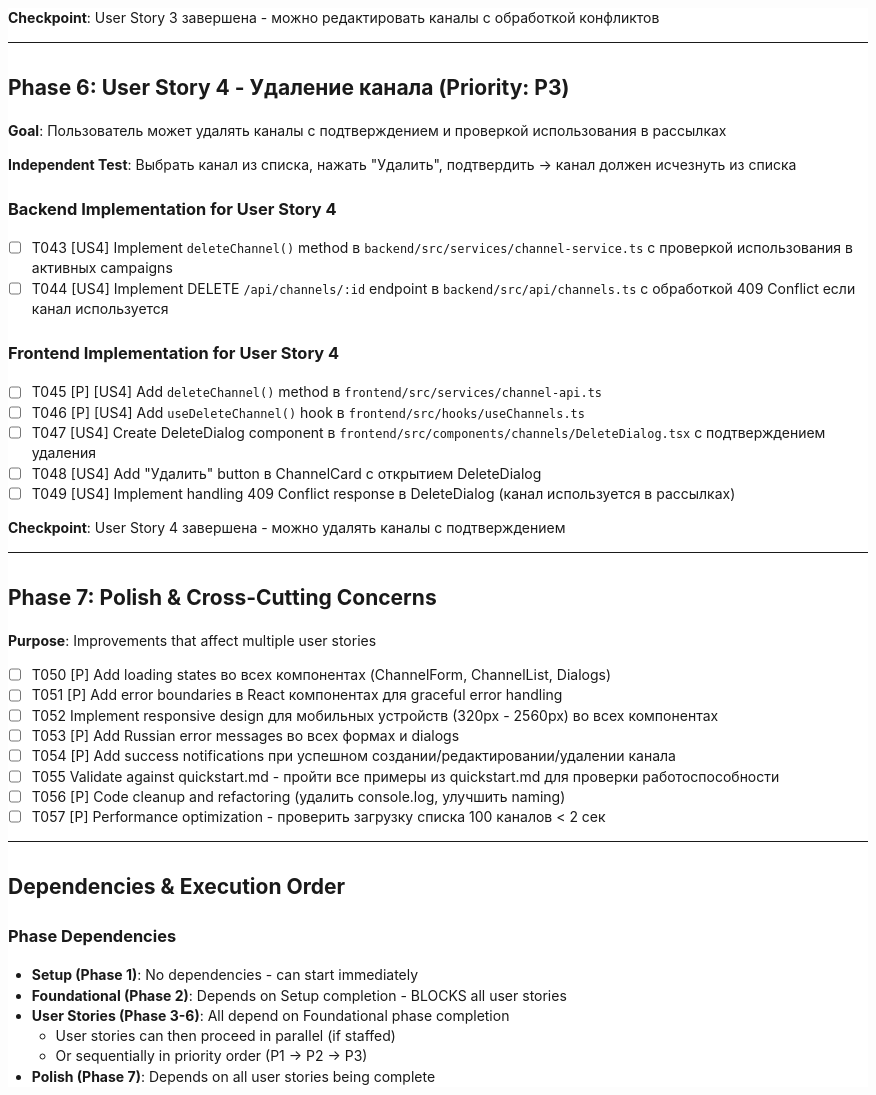 **Checkpoint**: User Story 3 завершена - можно редактировать каналы с обработкой конфликтов

---

## Phase 6: User Story 4 - Удаление канала (Priority: P3)

**Goal**: Пользователь может удалять каналы с подтверждением и проверкой использования в рассылках

**Independent Test**: Выбрать канал из списка, нажать "Удалить", подтвердить → канал должен исчезнуть из списка

### Backend Implementation for User Story 4

- [ ] T043 [US4] Implement `deleteChannel()` method в `backend/src/services/channel-service.ts` с проверкой использования в активных campaigns
- [ ] T044 [US4] Implement DELETE `/api/channels/:id` endpoint в `backend/src/api/channels.ts` с обработкой 409 Conflict если канал используется

### Frontend Implementation for User Story 4

- [ ] T045 [P] [US4] Add `deleteChannel()` method в `frontend/src/services/channel-api.ts`
- [ ] T046 [P] [US4] Add `useDeleteChannel()` hook в `frontend/src/hooks/useChannels.ts`
- [ ] T047 [US4] Create DeleteDialog component в `frontend/src/components/channels/DeleteDialog.tsx` с подтверждением удаления
- [ ] T048 [US4] Add "Удалить" button в ChannelCard с открытием DeleteDialog
- [ ] T049 [US4] Implement handling 409 Conflict response в DeleteDialog (канал используется в рассылках)

**Checkpoint**: User Story 4 завершена - можно удалять каналы с подтверждением

---

## Phase 7: Polish & Cross-Cutting Concerns

**Purpose**: Improvements that affect multiple user stories

- [ ] T050 [P] Add loading states во всех компонентах (ChannelForm, ChannelList, Dialogs)
- [ ] T051 [P] Add error boundaries в React компонентах для graceful error handling
- [ ] T052 Implement responsive design для мобильных устройств (320px - 2560px) во всех компонентах
- [ ] T053 [P] Add Russian error messages во всех формах и dialogs
- [ ] T054 [P] Add success notifications при успешном создании/редактировании/удалении канала
- [ ] T055 Validate against quickstart.md - пройти все примеры из quickstart.md для проверки работоспособности
- [ ] T056 [P] Code cleanup and refactoring (удалить console.log, улучшить naming)
- [ ] T057 [P] Performance optimization - проверить загрузку списка 100 каналов < 2 сек

---

## Dependencies & Execution Order

### Phase Dependencies

- **Setup (Phase 1)**: No dependencies - can start immediately
- **Foundational (Phase 2)**: Depends on Setup completion - BLOCKS all user stories
- **User Stories (Phase 3-6)**: All depend on Foundational phase completion
  - User stories can then proceed in parallel (if staffed)
  - Or sequentially in priority order (P1 → P2 → P3)
- **Polish (Phase 7)**: Depends on all user stories being complete
